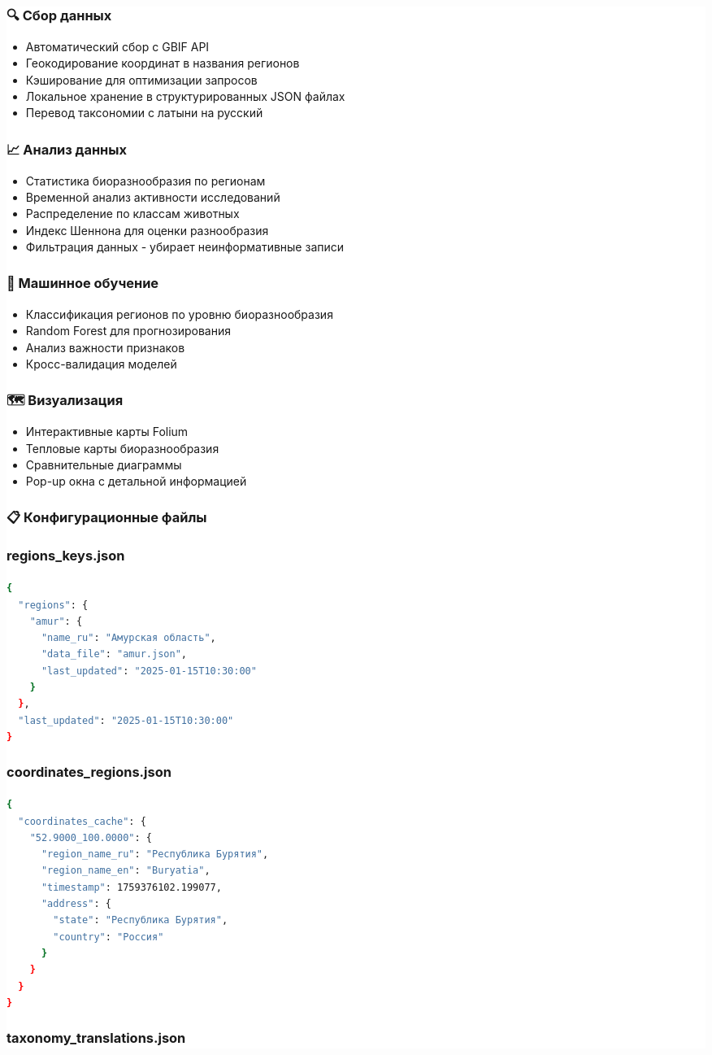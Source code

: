 ### 🔍 Сбор данных
- Автоматический сбор с GBIF API
- Геокодирование координат в названия регионов
- Кэширование для оптимизации запросов
- Локальное хранение в структурированных JSON файлах
- Перевод таксономии с латыни на русский

### 📈 Анализ данных
- Статистика биоразнообразия по регионам
- Временной анализ активности исследований
- Распределение по классам животных
- Индекс Шеннона для оценки разнообразия
- Фильтрация данных - убирает неинформативные записи

### 🤖 Машинное обучение
- Классификация регионов по уровню биоразнообразия
- Random Forest для прогнозирования
- Анализ важности признаков
- Кросс-валидация моделей

### 🗺️ Визуализация
- Интерактивные карты Folium
- Тепловые карты биоразнообразия
- Сравнительные диаграммы
- Pop-up окна с детальной информацией

### 📋 Конфигурационные файлы
### regions_keys.json
```bash
{
  "regions": {
    "amur": {
      "name_ru": "Амурская область",
      "data_file": "amur.json",
      "last_updated": "2025-01-15T10:30:00"
    }
  },
  "last_updated": "2025-01-15T10:30:00"
}
```
### coordinates_regions.json
```bash
{
  "coordinates_cache": {
    "52.9000_100.0000": {
      "region_name_ru": "Республика Бурятия",
      "region_name_en": "Buryatia",
      "timestamp": 1759376102.199077,
      "address": {
        "state": "Республика Бурятия",
        "country": "Россия"
      }
    }
  }
}
```
### taxonomy_translations.json
